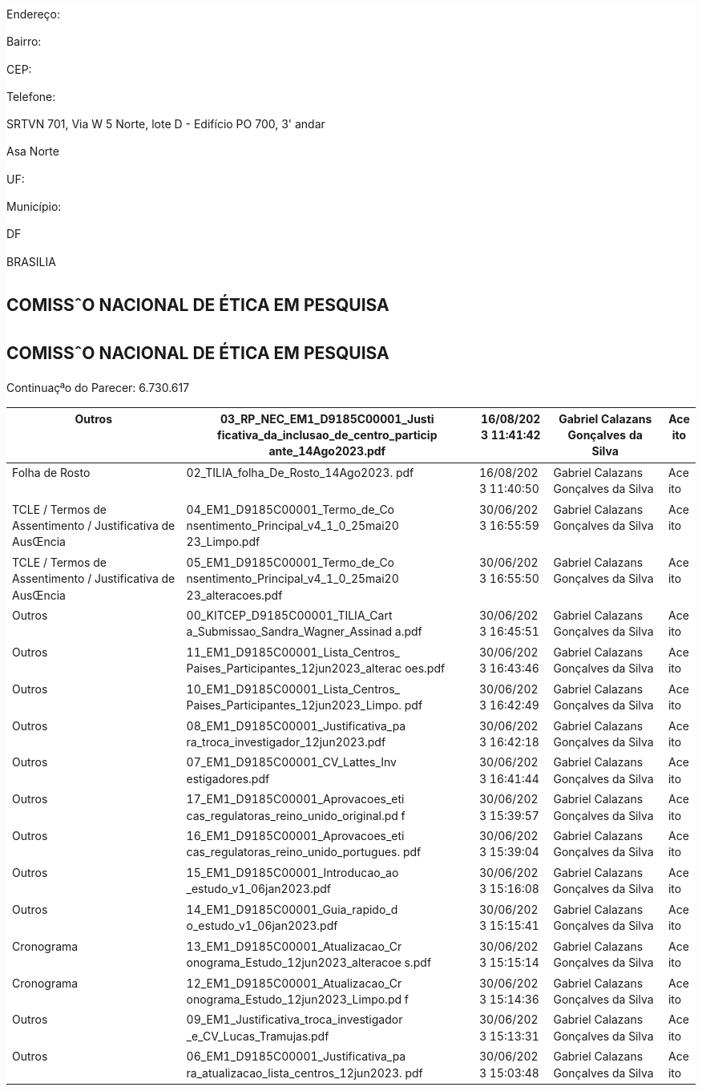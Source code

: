 Endereço:

Bairro:

CEP:

Telefone:

SRTVN 701, Via W 5 Norte, lote D - Edifício PO 700, 3' andar

Asa Norte

UF:

Município:

DF

BRASILIA

## COMISSˆO NACIONAL DE ÉTICA EM PESQUISA



## COMISSˆO NACIONAL DE ÉTICA EM PESQUISA



Continuaçªo do Parecer: 6.730.617

| Outros                                                    | 03_RP_NEC_EM1_D9185C00001_Justi ficativa_da_inclusao_de_centro_particip ante_14Ago2023.pdf   | 16/08/2023 11:41:42   | Gabriel Calazans Gonçalves da Silva   | Aceito   |
|-----------------------------------------------------------|----------------------------------------------------------------------------------------------|-----------------------|---------------------------------------|----------|
| Folha de Rosto                                            | 02_TILIA_folha_De_Rosto_14Ago2023. pdf                                                       | 16/08/2023 11:40:50   | Gabriel Calazans Gonçalves da Silva   | Aceito   |
| TCLE / Termos de Assentimento / Justificativa de AusŒncia | 04_EM1_D9185C00001_Termo_de_Co nsentimento_Principal_v4_1_0_25mai20 23_Limpo.pdf             | 30/06/2023 16:55:59   | Gabriel Calazans Gonçalves da Silva   | Aceito   |
| TCLE / Termos de Assentimento / Justificativa de AusŒncia | 05_EM1_D9185C00001_Termo_de_Co nsentimento_Principal_v4_1_0_25mai20 23_alteracoes.pdf        | 30/06/2023 16:55:50   | Gabriel Calazans Gonçalves da Silva   | Aceito   |
| Outros                                                    | 00_KITCEP_D9185C00001_TILIA_Cart a_Submissao_Sandra_Wagner_Assinad a.pdf                     | 30/06/2023 16:45:51   | Gabriel Calazans Gonçalves da Silva   | Aceito   |
| Outros                                                    | 11_EM1_D9185C00001_Lista_Centros_ Paises_Participantes_12jun2023_alterac oes.pdf             | 30/06/2023 16:43:46   | Gabriel Calazans Gonçalves da Silva   | Aceito   |
| Outros                                                    | 10_EM1_D9185C00001_Lista_Centros_ Paises_Participantes_12jun2023_Limpo. pdf                  | 30/06/2023 16:42:49   | Gabriel Calazans Gonçalves da Silva   | Aceito   |
| Outros                                                    | 08_EM1_D9185C00001_Justificativa_pa ra_troca_investigador_12jun2023.pdf                      | 30/06/2023 16:42:18   | Gabriel Calazans Gonçalves da Silva   | Aceito   |
| Outros                                                    | 07_EM1_D9185C00001_CV_Lattes_Inv estigadores.pdf                                             | 30/06/2023 16:41:44   | Gabriel Calazans Gonçalves da Silva   | Aceito   |
| Outros                                                    | 17_EM1_D9185C00001_Aprovacoes_eti cas_regulatoras_reino_unido_original.pd f                  | 30/06/2023 15:39:57   | Gabriel Calazans Gonçalves da Silva   | Aceito   |
| Outros                                                    | 16_EM1_D9185C00001_Aprovacoes_eti cas_regulatoras_reino_unido_portugues. pdf                 | 30/06/2023 15:39:04   | Gabriel Calazans Gonçalves da Silva   | Aceito   |
| Outros                                                    | 15_EM1_D9185C00001_Introducao_ao _estudo_v1_06jan2023.pdf                                    | 30/06/2023 15:16:08   | Gabriel Calazans Gonçalves da Silva   | Aceito   |
| Outros                                                    | 14_EM1_D9185C00001_Guia_rapido_d o_estudo_v1_06jan2023.pdf                                   | 30/06/2023 15:15:41   | Gabriel Calazans Gonçalves da Silva   | Aceito   |
| Cronograma                                                | 13_EM1_D9185C00001_Atualizacao_Cr onograma_Estudo_12jun2023_alteracoe s.pdf                  | 30/06/2023 15:15:14   | Gabriel Calazans Gonçalves da Silva   | Aceito   |
| Cronograma                                                | 12_EM1_D9185C00001_Atualizacao_Cr onograma_Estudo_12jun2023_Limpo.pd f                       | 30/06/2023 15:14:36   | Gabriel Calazans Gonçalves da Silva   | Aceito   |
| Outros                                                    | 09_EM1_Justificativa_troca_investigador _e_CV_Lucas_Tramujas.pdf                             | 30/06/2023 15:13:31   | Gabriel Calazans Gonçalves da Silva   | Aceito   |
| Outros                                                    | 06_EM1_D9185C00001_Justificativa_pa ra_atualizacao_lista_centros_12jun2023. pdf              | 30/06/2023 15:03:48   | Gabriel Calazans Gonçalves da Silva   | Aceito   |
